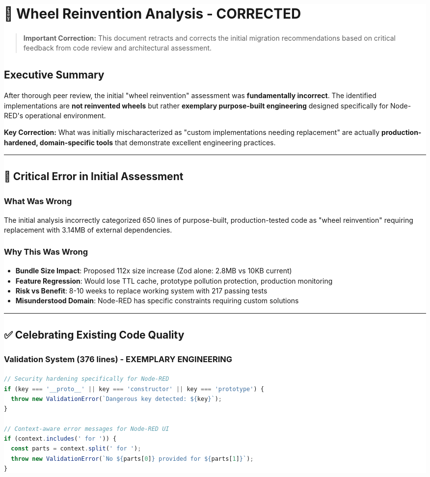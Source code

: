 # 🔄 Wheel Reinvention Analysis - CORRECTED

> **Important Correction:** This document retracts and corrects the initial migration recommendations based on critical feedback from code review and architectural assessment.

## Executive Summary

After thorough peer review, the initial "wheel reinvention" assessment was **fundamentally incorrect**. The identified implementations are **not reinvented wheels** but rather **exemplary purpose-built engineering** designed specifically for Node-RED's operational environment.

**Key Correction:** What was initially mischaracterized as "custom implementations needing replacement" are actually **production-hardened, domain-specific tools** that demonstrate excellent engineering practices.

---

## 🚨 Critical Error in Initial Assessment

### What Was Wrong
The initial analysis incorrectly categorized 650 lines of purpose-built, production-tested code as "wheel reinvention" requiring replacement with 3.14MB of external dependencies.

### Why This Was Wrong
- **Bundle Size Impact**: Proposed 112x size increase (Zod alone: 2.8MB vs 10KB current)
- **Feature Regression**: Would lose TTL cache, prototype pollution protection, production monitoring
- **Risk vs Benefit**: 8-10 weeks to replace working system with 217 passing tests
- **Misunderstood Domain**: Node-RED has specific constraints requiring custom solutions

---

## ✅ Celebrating Existing Code Quality

### Validation System (376 lines) - **EXEMPLARY ENGINEERING**

```javascript
// Security hardening specifically for Node-RED
if (key === '__proto__' || key === 'constructor' || key === 'prototype') {
  throw new ValidationError(`Dangerous key detected: ${key}`);
}

// Context-aware error messages for Node-RED UI
if (context.includes(' for ')) {
  const parts = context.split(' for ');
  throw new ValidationError(`No ${parts[0]} provided for ${parts[1]}`);
}
```
